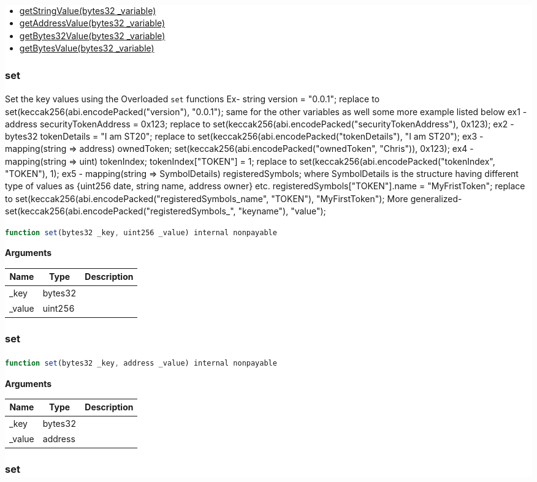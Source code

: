 - [getStringValue(bytes32 _variable)](#getstringvalue)
- [getAddressValue(bytes32 _variable)](#getaddressvalue)
- [getBytes32Value(bytes32 _variable)](#getbytes32value)
- [getBytesValue(bytes32 _variable)](#getbytesvalue)

### set

Set the key values using the Overloaded `set` functions
 Ex- string version = "0.0.1"; replace to
 set(keccak256(abi.encodePacked("version"), "0.0.1");
 same for the other variables as well some more example listed below
 ex1 - address securityTokenAddress = 0x123; replace to
 set(keccak256(abi.encodePacked("securityTokenAddress"), 0x123);
 ex2 - bytes32 tokenDetails = "I am ST20"; replace to
 set(keccak256(abi.encodePacked("tokenDetails"), "I am ST20");
 ex3 - mapping(string => address) ownedToken;
 set(keccak256(abi.encodePacked("ownedToken", "Chris")), 0x123);
 ex4 - mapping(string => uint) tokenIndex;
 tokenIndex["TOKEN"] = 1; replace to set(keccak256(abi.encodePacked("tokenIndex", "TOKEN"), 1);
 ex5 - mapping(string => SymbolDetails) registeredSymbols; where SymbolDetails is the structure having different type of values as
 {uint256 date, string name, address owner} etc.
 registeredSymbols["TOKEN"].name = "MyFristToken"; replace to set(keccak256(abi.encodePacked("registeredSymbols_name", "TOKEN"), "MyFirstToken");
 More generalized- set(keccak256(abi.encodePacked("registeredSymbols_<struct variable>", "keyname"), "value");

```js
function set(bytes32 _key, uint256 _value) internal nonpayable
```

**Arguments**

| Name        | Type           | Description  |
| ------------- |------------- | -----|
| _key | bytes32 |  | 
| _value | uint256 |  | 

### set

```js
function set(bytes32 _key, address _value) internal nonpayable
```

**Arguments**

| Name        | Type           | Description  |
| ------------- |------------- | -----|
| _key | bytes32 |  | 
| _value | address |  | 

### set
